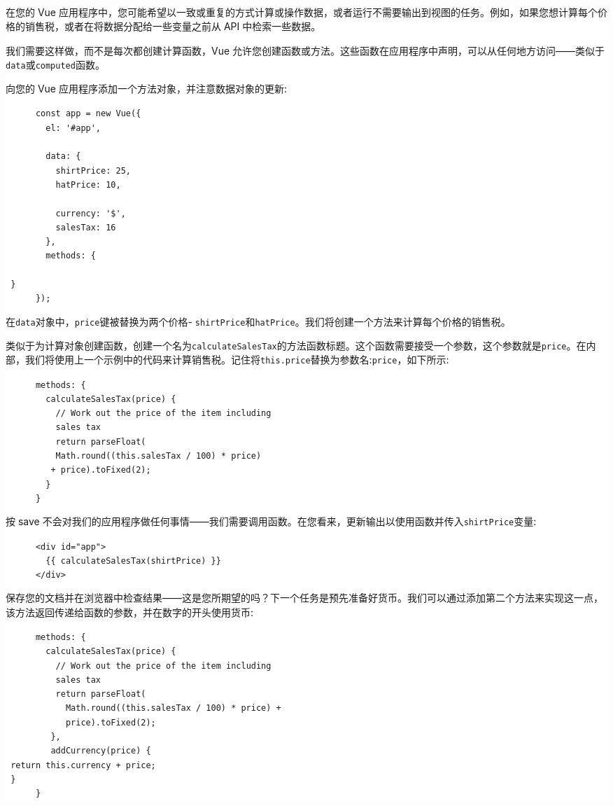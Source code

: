 在您的 Vue 应用程序中，您可能希望以一致或重复的方式计算或操作数据，或者运行不需要输出到视图的任务。例如，如果您想计算每个价格的销售税，或者在将数据分配给一些变量之前从 API 中检索一些数据。

我们需要这样做，而不是每次都创建计算函数，Vue 允许您创建函数或方法。这些函数在应用程序中声明，可以从任何地方访问——类似于`data`或`computed`函数。

向您的 Vue 应用程序添加一个方法对象，并注意数据对象的更新:

```
      const app = new Vue({
        el: '#app',

        data: {
          shirtPrice: 25,
          hatPrice: 10,

          currency: '$',
          salesTax: 16
        },
        methods: {

 }
      });
```

在`data`对象中，`price`键被替换为两个价格- `shirtPrice`和`hatPrice`。我们将创建一个方法来计算每个价格的销售税。

类似于为计算对象创建函数，创建一个名为`calculateSalesTax`的方法函数标题。这个函数需要接受一个参数，这个参数就是`price`。在内部，我们将使用上一个示例中的代码来计算销售税。记住将`this.price`替换为参数名:`price`，如下所示:

```
      methods: {
        calculateSalesTax(price) {
          // Work out the price of the item including   
          sales tax
          return parseFloat(
          Math.round((this.salesTax / 100) * price) 
         + price).toFixed(2);
        }
      }
```

按 save 不会对我们的应用程序做任何事情——我们需要调用函数。在您看来，更新输出以使用函数并传入`shirtPrice`变量:

```
      <div id="app">
        {{ calculateSalesTax(shirtPrice) }}
      </div>
```

保存您的文档并在浏览器中检查结果——这是您所期望的吗？下一个任务是预先准备好货币。我们可以通过添加第二个方法来实现这一点，该方法返回传递给函数的参数，并在数字的开头使用货币:

```
      methods: {
        calculateSalesTax(price) {
          // Work out the price of the item including 
          sales tax
          return parseFloat(
            Math.round((this.salesTax / 100) * price) +   
            price).toFixed(2);
         },
         addCurrency(price) {
 return this.currency + price;
 }
      }
```
